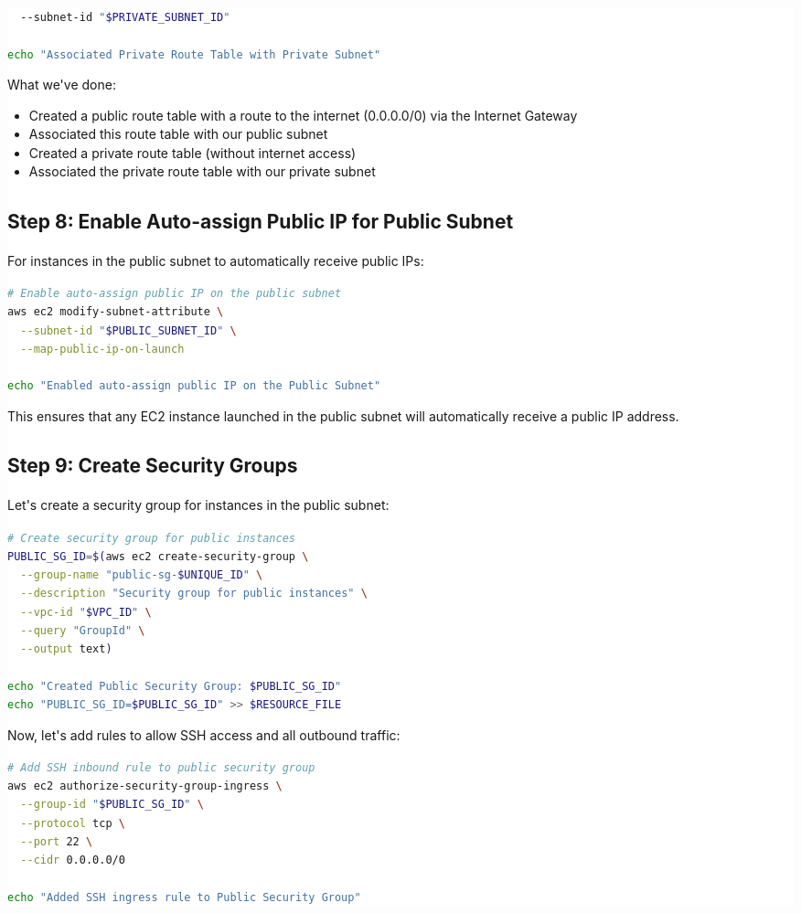 ```bash
  --subnet-id "$PRIVATE_SUBNET_ID"

echo "Associated Private Route Table with Private Subnet"
```

What we've done:
- Created a public route table with a route to the internet (0.0.0.0/0) via the Internet Gateway
- Associated this route table with our public subnet
- Created a private route table (without internet access)
- Associated the private route table with our private subnet

## Step 8: Enable Auto-assign Public IP for Public Subnet

For instances in the public subnet to automatically receive public IPs:

```bash
# Enable auto-assign public IP on the public subnet
aws ec2 modify-subnet-attribute \
  --subnet-id "$PUBLIC_SUBNET_ID" \
  --map-public-ip-on-launch

echo "Enabled auto-assign public IP on the Public Subnet"
```

This ensures that any EC2 instance launched in the public subnet will automatically receive a public IP address.

## Step 9: Create Security Groups

Let's create a security group for instances in the public subnet:

```bash
# Create security group for public instances
PUBLIC_SG_ID=$(aws ec2 create-security-group \
  --group-name "public-sg-$UNIQUE_ID" \
  --description "Security group for public instances" \
  --vpc-id "$VPC_ID" \
  --query "GroupId" \
  --output text)

echo "Created Public Security Group: $PUBLIC_SG_ID"
echo "PUBLIC_SG_ID=$PUBLIC_SG_ID" >> $RESOURCE_FILE
```

Now, let's add rules to allow SSH access and all outbound traffic:

```bash
# Add SSH inbound rule to public security group
aws ec2 authorize-security-group-ingress \
  --group-id "$PUBLIC_SG_ID" \
  --protocol tcp \
  --port 22 \
  --cidr 0.0.0.0/0

echo "Added SSH ingress rule to Public Security Group"
```
